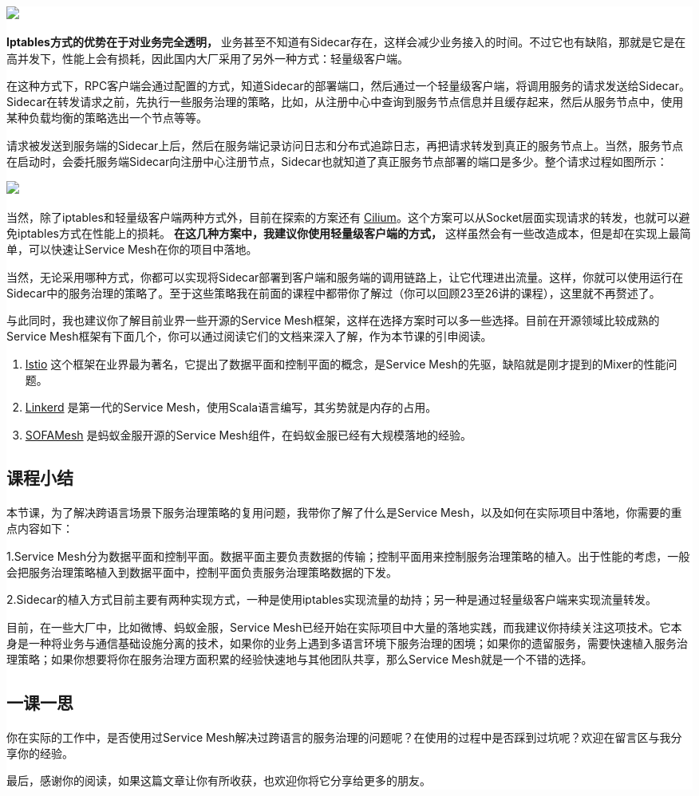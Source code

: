 ![](https://static001.geekbang.org/resource/image/43/55/43ee298a3f01c0de5d3ee0c5c96ea455.jpg?wh=1142*152)

**Iptables方式的优势在于对业务完全透明，** 业务甚至不知道有Sidecar存在，这样会减少业务接入的时间。不过它也有缺陷，那就是它是在高并发下，性能上会有损耗，因此国内大厂采用了另外一种方式：轻量级客户端。

在这种方式下，RPC客户端会通过配置的方式，知道Sidecar的部署端口，然后通过一个轻量级客户端，将调用服务的请求发送给Sidecar。Sidecar在转发请求之前，先执行一些服务治理的策略，比如，从注册中心中查询到服务节点信息并且缓存起来，然后从服务节点中，使用某种负载均衡的策略选出一个节点等等。

请求被发送到服务端的Sidecar上后，然后在服务端记录访问日志和分布式追踪日志，再把请求转发到真正的服务节点上。当然，服务节点在启动时，会委托服务端Sidecar向注册中心注册节点，Sidecar也就知道了真正服务节点部署的端口是多少。整个请求过程如图所示：

![](https://static001.geekbang.org/resource/image/ea/1d/ea37c1e8374d2c67b3348b566fb8921d.jpg?wh=1142*426)

当然，除了iptables和轻量级客户端两种方式外，目前在探索的方案还有 [Cilium](https://github.com/cilium/cilium)。这个方案可以从Socket层面实现请求的转发，也就可以避免iptables方式在性能上的损耗。 **在这几种方案中，我建议你使用轻量级客户端的方式，** 这样虽然会有一些改造成本，但是却在实现上最简单，可以快速让Service Mesh在你的项目中落地。

当然，无论采用哪种方式，你都可以实现将Sidecar部署到客户端和服务端的调用链路上，让它代理进出流量。这样，你就可以使用运行在Sidecar中的服务治理的策略了。至于这些策略我在前面的课程中都带你了解过（你可以回顾23至26讲的课程），这里就不再赘述了。

与此同时，我也建议你了解目前业界一些开源的Service Mesh框架，这样在选择方案时可以多一些选择。目前在开源领域比较成熟的Service Mesh框架有下面几个，你可以通过阅读它们的文档来深入了解，作为本节课的引申阅读。

1. [Istio](https://istio.io/) 这个框架在业界最为著名，它提出了数据平面和控制平面的概念，是Service Mesh的先驱，缺陷就是刚才提到的Mixer的性能问题。

2. [Linkerd](https://linkerd.io/) 是第一代的Service Mesh，使用Scala语言编写，其劣势就是内存的占用。

3. [SOFAMesh](https://github.com/sofastack/sofa-mesh) 是蚂蚁金服开源的Service Mesh组件，在蚂蚁金服已经有大规模落地的经验。


## 课程小结

本节课，为了解决跨语言场景下服务治理策略的复用问题，我带你了解了什么是Service Mesh，以及如何在实际项目中落地，你需要的重点内容如下：

1.Service Mesh分为数据平面和控制平面。数据平面主要负责数据的传输；控制平面用来控制服务治理策略的植入。出于性能的考虑，一般会把服务治理策略植入到数据平面中，控制平面负责服务治理策略数据的下发。

2.Sidecar的植入方式目前主要有两种实现方式，一种是使用iptables实现流量的劫持；另一种是通过轻量级客户端来实现流量转发。

目前，在一些大厂中，比如微博、蚂蚁金服，Service Mesh已经开始在实际项目中大量的落地实践，而我建议你持续关注这项技术。它本身是一种将业务与通信基础设施分离的技术，如果你的业务上遇到多语言环境下服务治理的困境；如果你的遗留服务，需要快速植入服务治理策略；如果你想要将你在服务治理方面积累的经验快速地与其他团队共享，那么Service Mesh就是一个不错的选择。

## 一课一思

你在实际的工作中，是否使用过Service Mesh解决过跨语言的服务治理的问题呢？在使用的过程中是否踩到过坑呢？欢迎在留言区与我分享你的经验。

最后，感谢你的阅读，如果这篇文章让你有所收获，也欢迎你将它分享给更多的朋友。
